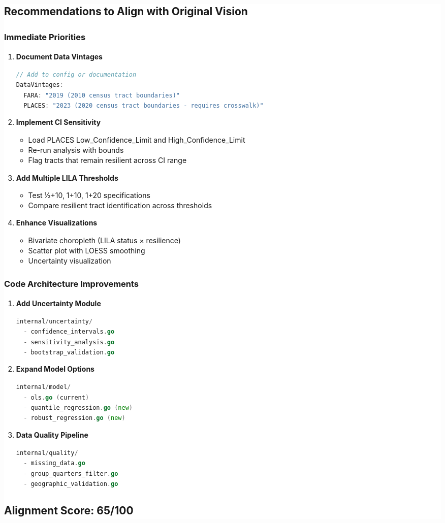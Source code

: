 ## Recommendations to Align with Original Vision

### Immediate Priorities

1. **Document Data Vintages**
   ```go
   // Add to config or documentation
   DataVintages:
     FARA: "2019 (2010 census tract boundaries)"
     PLACES: "2023 (2020 census tract boundaries - requires crosswalk)"
   ```

2. **Implement CI Sensitivity**
   - Load PLACES Low_Confidence_Limit and High_Confidence_Limit
   - Re-run analysis with bounds
   - Flag tracts that remain resilient across CI range

3. **Add Multiple LILA Thresholds**
   - Test ½+10, 1+10, 1+20 specifications
   - Compare resilient tract identification across thresholds

4. **Enhance Visualizations**
   - Bivariate choropleth (LILA status × resilience)
   - Scatter plot with LOESS smoothing
   - Uncertainty visualization

### Code Architecture Improvements

1. **Add Uncertainty Module**
   ```go
   internal/uncertainty/
     - confidence_intervals.go
     - sensitivity_analysis.go
     - bootstrap_validation.go
   ```

2. **Expand Model Options**
   ```go
   internal/model/
     - ols.go (current)
     - quantile_regression.go (new)
     - robust_regression.go (new)
   ```

3. **Data Quality Pipeline**
   ```go
   internal/quality/
     - missing_data.go
     - group_quarters_filter.go
     - geographic_validation.go
   ```

## Alignment Score: 65/100
